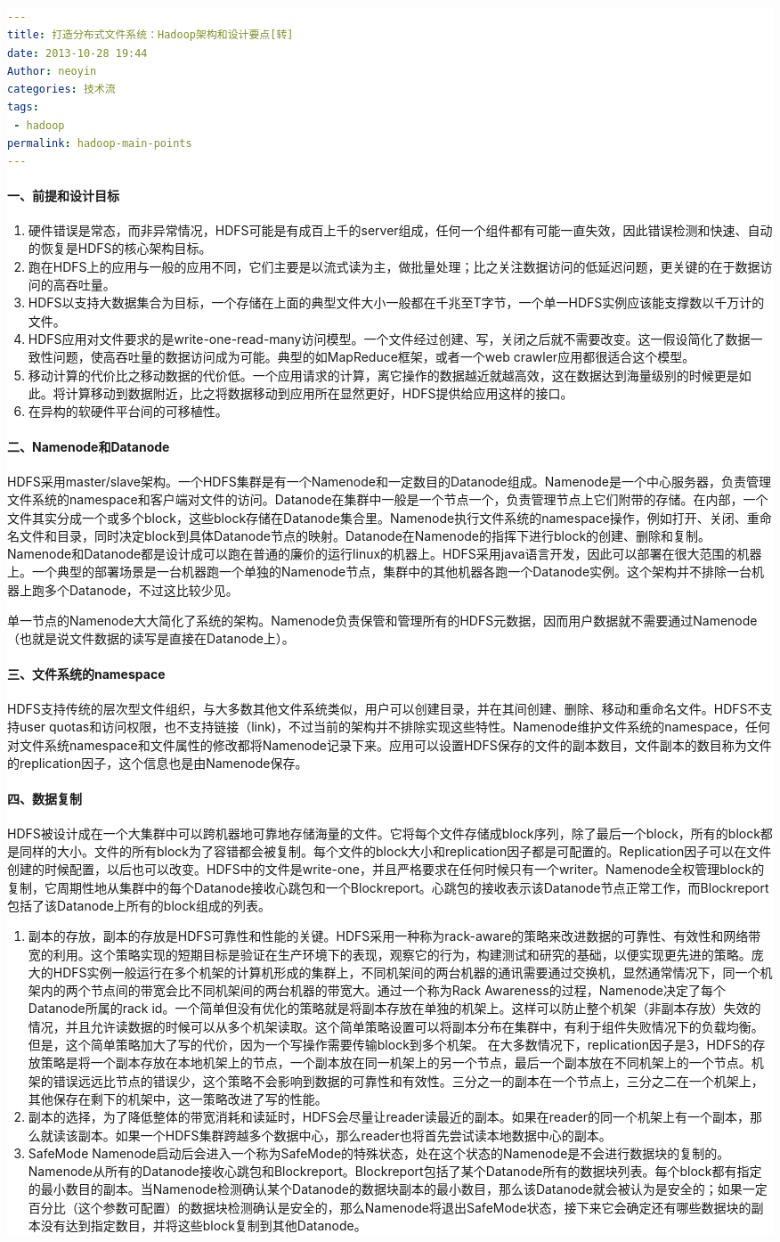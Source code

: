 ```yaml
---
title: 打造分布式文件系统：Hadoop架构和设计要点[转]
date: 2013-10-28 19:44
Author: neoyin
categories: 技术流
tags:
 - hadoop
permalink: hadoop-main-points
---
```



#### 一、前提和设计目标
1. 硬件错误是常态，而非异常情况，HDFS可能是有成百上千的server组成，任何一个组件都有可能一直失效，因此错误检测和快速、自动的恢复是HDFS的核心架构目标。
2. 跑在HDFS上的应用与一般的应用不同，它们主要是以流式读为主，做批量处理；比之关注数据访问的低延迟问题，更关键的在于数据访问的高吞吐量。
3. HDFS以支持大数据集合为目标，一个存储在上面的典型文件大小一般都在千兆至T字节，一个单一HDFS实例应该能支撑数以千万计的文件。
4. HDFS应用对文件要求的是write-one-read-many访问模型。一个文件经过创建、写，关闭之后就不需要改变。这一假设简化了数据一致性问题，使高吞吐量的数据访问成为可能。典型的如MapReduce框架，或者一个web
crawler应用都很适合这个模型。
5. 移动计算的代价比之移动数据的代价低。一个应用请求的计算，离它操作的数据越近就越高效，这在数据达到海量级别的时候更是如此。将计算移动到数据附近，比之将数据移动到应用所在显然更好，HDFS提供给应用这样的接口。
6. 在异构的软硬件平台间的可移植性。

 

#### 二、Namenode和Datanode

HDFS采用master/slave架构。一个HDFS集群是有一个Namenode和一定数目的Datanode组成。Namenode是一个中心服务器，负责管理文件系统的namespace和客户端对文件的访问。Datanode在集群中一般是一个节点一个，负责管理节点上它们附带的存储。在内部，一个文件其实分成一个或多个block，这些block存储在Datanode集合里。Namenode执行文件系统的namespace操作，例如打开、关闭、重命名文件和目录，同时决定block到具体Datanode节点的映射。Datanode在Namenode的指挥下进行block的创建、删除和复制。Namenode和Datanode都是设计成可以跑在普通的廉价的运行linux的机器上。HDFS采用java语言开发，因此可以部署在很大范围的机器上。一个典型的部署场景是一台机器跑一个单独的Namenode节点，集群中的其他机器各跑一个Datanode实例。这个架构并不排除一台机器上跑多个Datanode，不过这比较少见。

单一节点的Namenode大大简化了系统的架构。Namenode负责保管和管理所有的HDFS元数据，因而用户数据就不需要通过Namenode（也就是说文件数据的读写是直接在Datanode上）。

#### 三、文件系统的namespace
HDFS支持传统的层次型文件组织，与大多数其他文件系统类似，用户可以创建目录，并在其间创建、删除、移动和重命名文件。HDFS不支持user quotas和访问权限，也不支持链接（link)，不过当前的架构并不排除实现这些特性。Namenode维护文件系统的namespace，任何对文件系统namespace和文件属性的修改都将Namenode记录下来。应用可以设置HDFS保存的文件的副本数目，文件副本的数目称为文件的replication因子，这个信息也是由Namenode保存。 

#### 四、数据复制
HDFS被设计成在一个大集群中可以跨机器地可靠地存储海量的文件。它将每个文件存储成block序列，除了最后一个block，所有的block都是同样的大小。文件的所有block为了容错都会被复制。每个文件的block大小和replication因子都是可配置的。Replication因子可以在文件创建的时候配置，以后也可以改变。HDFS中的文件是write-one，并且严格要求在任何时候只有一个writer。Namenode全权管理block的复制，它周期性地从集群中的每个Datanode接收心跳包和一个Blockreport。心跳包的接收表示该Datanode节点正常工作，而Blockreport包括了该Datanode上所有的block组成的列表。

1. 副本的存放，副本的存放是HDFS可靠性和性能的关键。HDFS采用一种称为rack-aware的策略来改进数据的可靠性、有效性和网络带宽的利用。这个策略实现的短期目标是验证在生产环境下的表现，观察它的行为，构建测试和研究的基础，以便实现更先进的策略。庞大的HDFS实例一般运行在多个机架的计算机形成的集群上，不同机架间的两台机器的通讯需要通过交换机，显然通常情况下，同一个机架内的两个节点间的带宽会比不同机架间的两台机器的带宽大。通过一个称为Rack Awareness的过程，Namenode决定了每个Datanode所属的rack
id。一个简单但没有优化的策略就是将副本存放在单独的机架上。这样可以防止整个机架（非副本存放）失效的情况，并且允许读数据的时候可以从多个机架读取。这个简单策略设置可以将副本分布在集群中，有利于组件失败情况下的负载均衡。但是，这个简单策略加大了写的代价，因为一个写操作需要传输block到多个机架。
在大多数情况下，replication因子是3，HDFS的存放策略是将一个副本存放在本地机架上的节点，一个副本放在同一机架上的另一个节点，最后一个副本放在不同机架上的一个节点。机架的错误远远比节点的错误少，这个策略不会影响到数据的可靠性和有效性。三分之一的副本在一个节点上，三分之二在一个机架上，其他保存在剩下的机架中，这一策略改进了写的性能。
2. 副本的选择，为了降低整体的带宽消耗和读延时，HDFS会尽量让reader读最近的副本。如果在reader的同一个机架上有一个副本，那么就读该副本。如果一个HDFS集群跨越多个数据中心，那么reader也将首先尝试读本地数据中心的副本。
3. SafeMode Namenode启动后会进入一个称为SafeMode的特殊状态，处在这个状态的Namenode是不会进行数据块的复制的。Namenode从所有的Datanode接收心跳包和Blockreport。Blockreport包括了某个Datanode所有的数据块列表。每个block都有指定的最小数目的副本。当Namenode检测确认某个Datanode的数据块副本的最小数目，那么该Datanode就会被认为是安全的；如果一定百分比（这个参数可配置）的数据块检测确认是安全的，那么Namenode将退出SafeMode状态，接下来它会确定还有哪些数据块的副本没有达到指定数目，并将这些block复制到其他Datanode。
